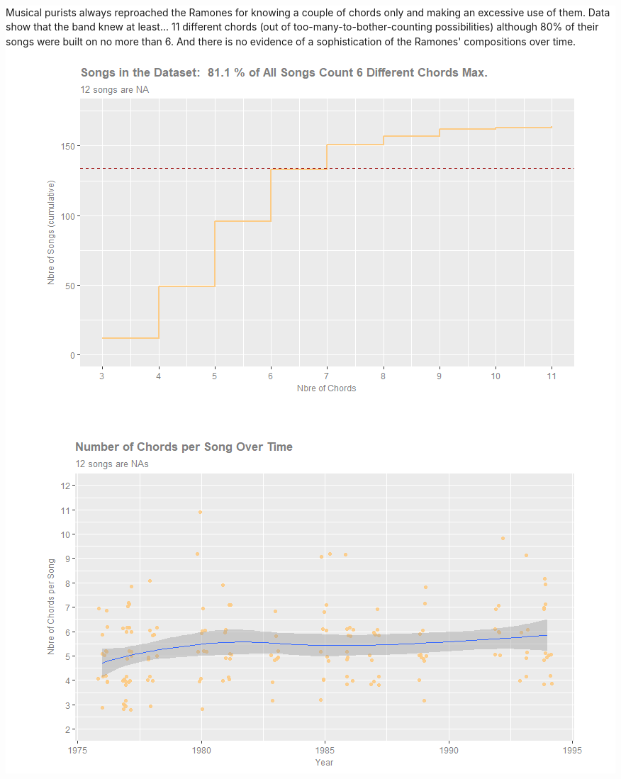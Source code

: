 Musical purists always reproached the Ramones for knowing a couple of chords only and making an excessive use of them. Data show that the band knew at least... 11 different chords (out of too-many-to-bother-counting possibilities) although 80% of their songs were built on no more than 6. And there is no evidence of a sophistication of the Ramones' compositions over time.

<img src="The_Ramones_v2_07Mar17_files/figure-html/03_nbre_chords, -1.png" style="display: block; margin: auto;" />

&nbsp;

<img src="The_Ramones_v2_07Mar17_files/figure-html/04_chords_over_time, -1.png" style="display: block; margin: auto;" />

